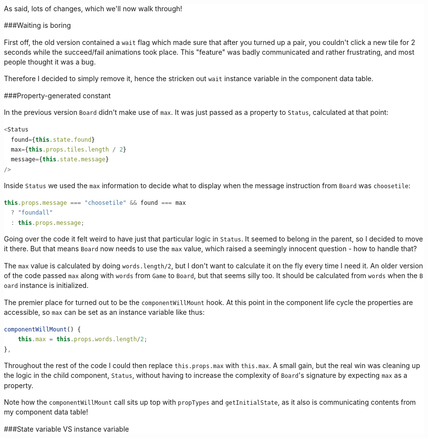 As said, lots of changes, which we'll now walk through!

###Waiting is boring

First off, the old version contained a `wait` flag which made sure that after you turned up a pair, you couldn't click a new tile for 2 seconds while the succeed/fail animations took place. This &quot;feature&quot; was badly communicated and rather frustrating, and most people thought it was a bug.

Therefore I decided to simply remove it, hence the stricken out `wait` instance variable in the component data table.

###Property-generated constant

In the previous version `Board` didn't make use of `max`. It was just passed as a property to `Status`, calculated at that point:

```javascript
<Status
  found={this.state.found}
  max={this.props.tiles.length / 2}
  message={this.state.message}
/>
```

Inside `Status` we used the `max` information to decide what to display when the message instruction from `Board` was `choosetile`:

```javascript
this.props.message === "choosetile" && found === max
  ? "foundall"
  : this.props.message;
```

Going over the code it felt weird to have just that particular logic in `Status`. It seemed to belong in the parent, so I decided to move it there. But that means `Board` now needs to use the `max` value, which raised a seemingly innocent question - how to handle that?

The `max` value is calculated by doing `words.length/2`, but I don't want to calculate it on the fly every time I need it. An older version of the code passed `max` along with `words` from `Game` to `Board`, but that seems silly too. It should be calculated from `words` when the `Board` instance is initialized.

The premier place for turned out to be the `componentWillMount` hook. At this point in the component life cycle the properties are accessible, so `max` can be set as an instance variable like thus:

```javascript
componentWillMount() {
    this.max = this.props.words.length/2;
},
```

Throughout the rest of the code I could then replace `this.props.max` with `this.max`. A small gain, but the real win was cleaning up the logic in the child component, `Status`, without having to increase the complexity of `Board`'s signature by expecting `max` as a property.

Note how the `componentWillMount` call sits up top with `propTypes` and `getInitialState`, as it also is communicating contents from my component data table!

###State variable VS instance variable
